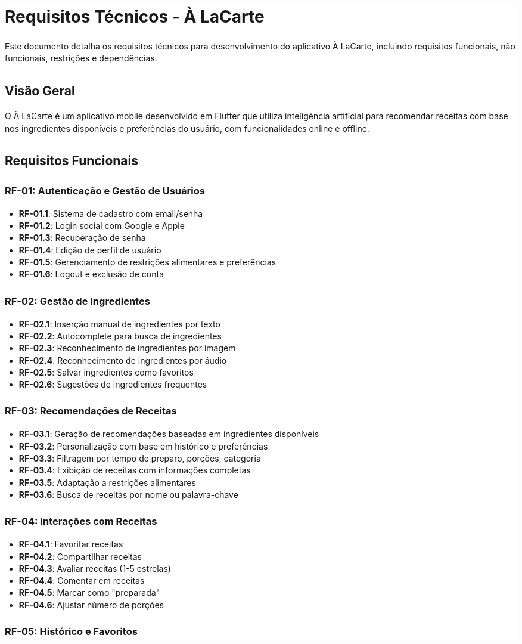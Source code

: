 # Requisitos Técnicos - À LaCarte

Este documento detalha os requisitos técnicos para desenvolvimento do aplicativo À LaCarte, incluindo requisitos funcionais, não funcionais, restrições e dependências.

## Visão Geral

O À LaCarte é um aplicativo mobile desenvolvido em Flutter que utiliza inteligência artificial para recomendar receitas com base nos ingredientes disponíveis e preferências do usuário, com funcionalidades online e offline.

## Requisitos Funcionais

### RF-01: Autenticação e Gestão de Usuários

- **RF-01.1**: Sistema de cadastro com email/senha
- **RF-01.2**: Login social com Google e Apple
- **RF-01.3**: Recuperação de senha
- **RF-01.4**: Edição de perfil de usuário
- **RF-01.5**: Gerenciamento de restrições alimentares e preferências
- **RF-01.6**: Logout e exclusão de conta

### RF-02: Gestão de Ingredientes

- **RF-02.1**: Inserção manual de ingredientes por texto
- **RF-02.2**: Autocomplete para busca de ingredientes
- **RF-02.3**: Reconhecimento de ingredientes por imagem
- **RF-02.4**: Reconhecimento de ingredientes por áudio
- **RF-02.5**: Salvar ingredientes como favoritos
- **RF-02.6**: Sugestões de ingredientes frequentes

### RF-03: Recomendações de Receitas

- **RF-03.1**: Geração de recomendações baseadas em ingredientes disponíveis
- **RF-03.2**: Personalização com base em histórico e preferências
- **RF-03.3**: Filtragem por tempo de preparo, porções, categoria
- **RF-03.4**: Exibição de receitas com informações completas
- **RF-03.5**: Adaptação a restrições alimentares
- **RF-03.6**: Busca de receitas por nome ou palavra-chave

### RF-04: Interações com Receitas

- **RF-04.1**: Favoritar receitas
- **RF-04.2**: Compartilhar receitas
- **RF-04.3**: Avaliar receitas (1-5 estrelas)
- **RF-04.4**: Comentar em receitas
- **RF-04.5**: Marcar como "preparada"
- **RF-04.6**: Ajustar número de porções

### RF-05: Histórico e Favoritos
